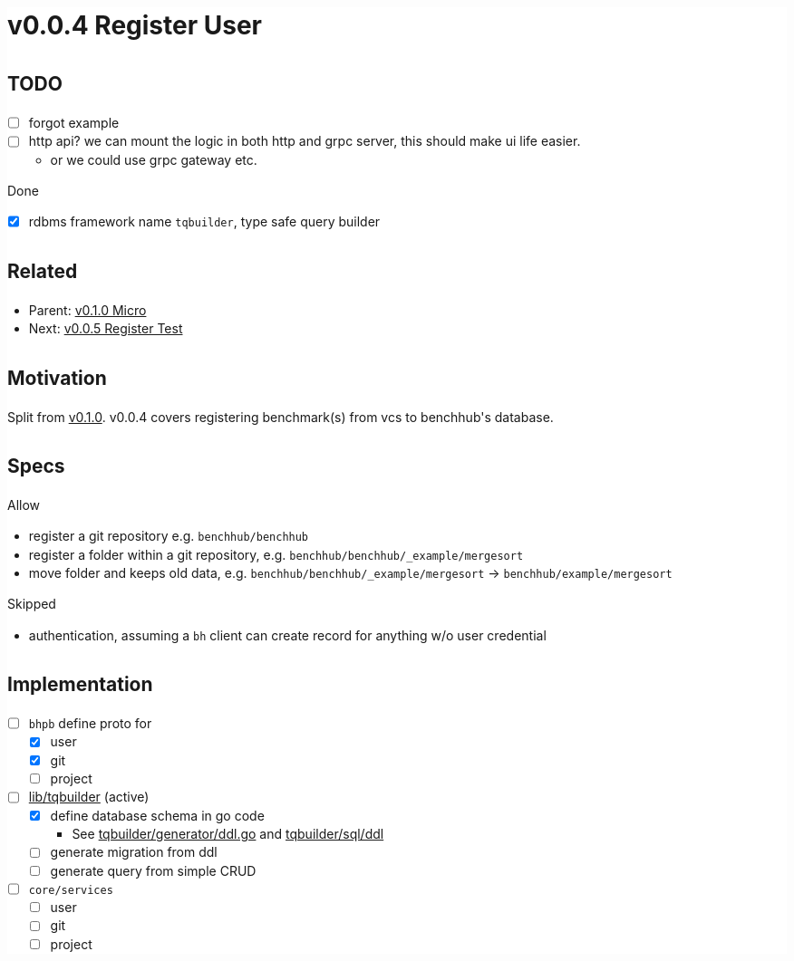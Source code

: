 # v0.0.4 Register User

## TODO

- [ ] forgot example
- [ ] http api? we can mount the logic in both http and grpc server, this should make ui life easier.
  - or we could use grpc gateway etc.

Done

- [x] rdbms framework name `tqbuilder`, type safe query builder

## Related

- Parent: [v0.1.0 Micro](../v0.1.0-micro)
- Next: [v0.0.5 Register Test](../v0.0.5-register-test)

## Motivation

Split from [v0.1.0](../v0.1.0-micro). v0.0.4 covers registering benchmark(s) from vcs to benchhub's database.

## Specs

Allow

- register a git repository e.g. `benchhub/benchhub`
- register a folder within a git repository, e.g. `benchhub/benchhub/_example/mergesort`
- move folder and keeps old data, e.g. `benchhub/benchhub/_example/mergesort` -> `benchhub/example/mergesort`

Skipped

- authentication, assuming a `bh` client can create record for anything w/o user credential

## Implementation

- [ ] `bhpb` define proto for
  - [x] user
  - [x] git
  - [ ] project
- [ ] [lib/tqbuilder](tqbuilder.md) (active)
  - [x] define database schema in go code
    - See [tqbuilder/generator/ddl.go](../../../lib/tqbuilder/generator/ddl.go) and [tqbuilder/sql/ddl](../../../lib/tqbuilder/sql/ddl)
  - [ ] generate migration from ddl
  - [ ] generate query from simple CRUD
- [ ] `core/services`
  - [ ] user
  - [ ] git
  - [ ] project
